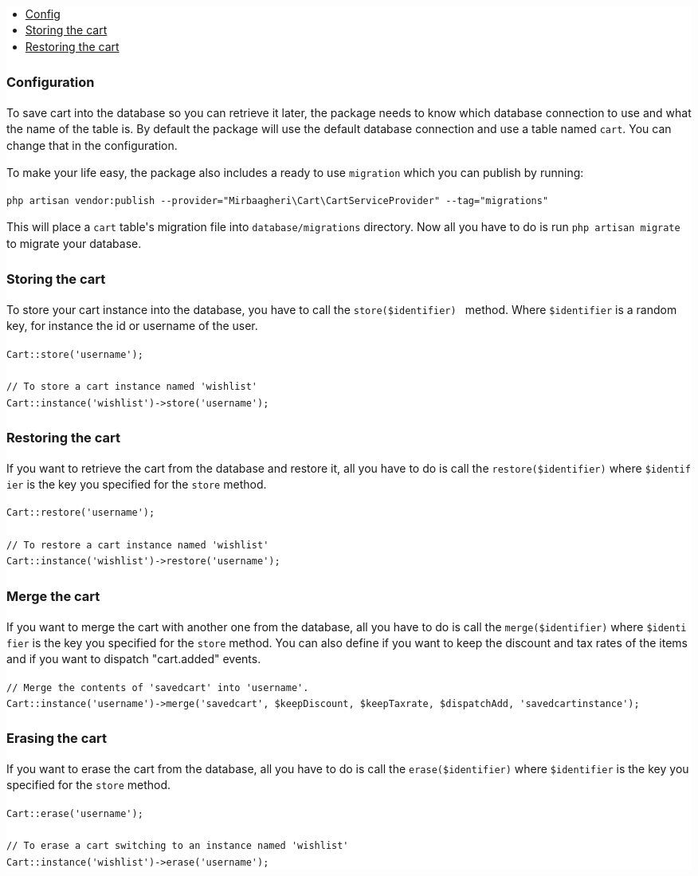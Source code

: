 - [Config](#configuration)
- [Storing the cart](#storing-the-cart)
- [Restoring the cart](#restoring-the-cart)

### Configuration
To save cart into the database so you can retrieve it later, the package needs to know which database connection to use and what the name of the table is.
By default the package will use the default database connection and use a table named `cart`. You can change that in the configuration.

To make your life easy, the package also includes a ready to use `migration` which you can publish by running:

    php artisan vendor:publish --provider="Mirbaagheri\Cart\CartServiceProvider" --tag="migrations"
    
This will place a `cart` table's migration file into `database/migrations` directory. Now all you have to do is run `php artisan migrate` to migrate your database.

### Storing the cart    
To store your cart instance into the database, you have to call the `store($identifier) ` method. Where `$identifier` is a random key, for instance the id or username of the user.

    Cart::store('username');
    
    // To store a cart instance named 'wishlist'
    Cart::instance('wishlist')->store('username');

### Restoring the cart
If you want to retrieve the cart from the database and restore it, all you have to do is call the  `restore($identifier)` where `$identifier` is the key you specified for the `store` method.
 
    Cart::restore('username');
    
    // To restore a cart instance named 'wishlist'
    Cart::instance('wishlist')->restore('username');

### Merge the cart
If you want to merge the cart with another one from the database, all you have to do is call the  `merge($identifier)` where `$identifier` is the key you specified for the `store` method. You can also define if you want to keep the discount and tax rates of the items and if you want to dispatch "cart.added" events.
     
    // Merge the contents of 'savedcart' into 'username'.
    Cart::instance('username')->merge('savedcart', $keepDiscount, $keepTaxrate, $dispatchAdd, 'savedcartinstance');

### Erasing the cart
If you want to erase the cart from the database, all you have to do is call the  `erase($identifier)` where `$identifier` is the key you specified for the `store` method.
 
    Cart::erase('username');
    
    // To erase a cart switching to an instance named 'wishlist'
    Cart::instance('wishlist')->erase('username');
